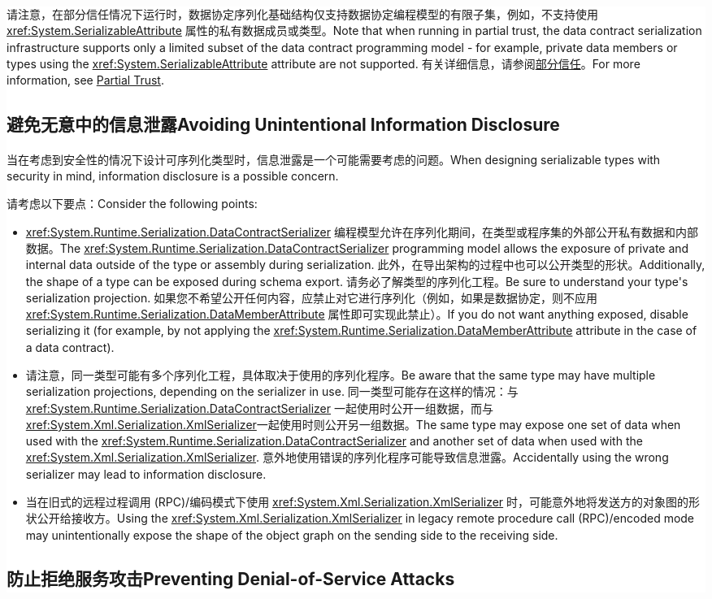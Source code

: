 <span data-ttu-id="8682d-127">请注意，在部分信任情况下运行时，数据协定序列化基础结构仅支持数据协定编程模型的有限子集，例如，不支持使用 <xref:System.SerializableAttribute> 属性的私有数据成员或类型。</span><span class="sxs-lookup"><span data-stu-id="8682d-127">Note that when running in partial trust, the data contract serialization infrastructure supports only a limited subset of the data contract programming model - for example, private data members or types using the <xref:System.SerializableAttribute> attribute are not supported.</span></span> <span data-ttu-id="8682d-128">有关详细信息，请参阅[部分信任](partial-trust.md)。</span><span class="sxs-lookup"><span data-stu-id="8682d-128">For more information, see [Partial Trust](partial-trust.md).</span></span>

## <a name="avoiding-unintentional-information-disclosure"></a><span data-ttu-id="8682d-129">避免无意中的信息泄露</span><span class="sxs-lookup"><span data-stu-id="8682d-129">Avoiding Unintentional Information Disclosure</span></span>

<span data-ttu-id="8682d-130">当在考虑到安全性的情况下设计可序列化类型时，信息泄露是一个可能需要考虑的问题。</span><span class="sxs-lookup"><span data-stu-id="8682d-130">When designing serializable types with security in mind, information disclosure is a possible concern.</span></span>

<span data-ttu-id="8682d-131">请考虑以下要点：</span><span class="sxs-lookup"><span data-stu-id="8682d-131">Consider the following points:</span></span>

- <span data-ttu-id="8682d-132"><xref:System.Runtime.Serialization.DataContractSerializer> 编程模型允许在序列化期间，在类型或程序集的外部公开私有数据和内部数据。</span><span class="sxs-lookup"><span data-stu-id="8682d-132">The <xref:System.Runtime.Serialization.DataContractSerializer> programming model allows the exposure of private and internal data outside of the type or assembly during serialization.</span></span> <span data-ttu-id="8682d-133">此外，在导出架构的过程中也可以公开类型的形状。</span><span class="sxs-lookup"><span data-stu-id="8682d-133">Additionally, the shape of a type can be exposed during schema export.</span></span> <span data-ttu-id="8682d-134">请务必了解类型的序列化工程。</span><span class="sxs-lookup"><span data-stu-id="8682d-134">Be sure to understand your type's serialization projection.</span></span> <span data-ttu-id="8682d-135">如果您不希望公开任何内容，应禁止对它进行序列化（例如，如果是数据协定，则不应用 <xref:System.Runtime.Serialization.DataMemberAttribute> 属性即可实现此禁止）。</span><span class="sxs-lookup"><span data-stu-id="8682d-135">If you do not want anything exposed, disable serializing it (for example, by not applying the <xref:System.Runtime.Serialization.DataMemberAttribute> attribute in the case of a data contract).</span></span>

- <span data-ttu-id="8682d-136">请注意，同一类型可能有多个序列化工程，具体取决于使用的序列化程序。</span><span class="sxs-lookup"><span data-stu-id="8682d-136">Be aware that the same type may have multiple serialization projections, depending on the serializer in use.</span></span> <span data-ttu-id="8682d-137">同一类型可能存在这样的情况：与 <xref:System.Runtime.Serialization.DataContractSerializer> 一起使用时公开一组数据，而与 <xref:System.Xml.Serialization.XmlSerializer>一起使用时则公开另一组数据。</span><span class="sxs-lookup"><span data-stu-id="8682d-137">The same type may expose one set of data when used with the <xref:System.Runtime.Serialization.DataContractSerializer> and another set of data when used with the <xref:System.Xml.Serialization.XmlSerializer>.</span></span> <span data-ttu-id="8682d-138">意外地使用错误的序列化程序可能导致信息泄露。</span><span class="sxs-lookup"><span data-stu-id="8682d-138">Accidentally using the wrong serializer may lead to information disclosure.</span></span>

- <span data-ttu-id="8682d-139">当在旧式的远程过程调用 (RPC)/编码模式下使用 <xref:System.Xml.Serialization.XmlSerializer> 时，可能意外地将发送方的对象图的形状公开给接收方。</span><span class="sxs-lookup"><span data-stu-id="8682d-139">Using the <xref:System.Xml.Serialization.XmlSerializer> in legacy remote procedure call (RPC)/encoded mode may unintentionally expose the shape of the object graph on the sending side to the receiving side.</span></span>

## <a name="preventing-denial-of-service-attacks"></a><span data-ttu-id="8682d-140">防止拒绝服务攻击</span><span class="sxs-lookup"><span data-stu-id="8682d-140">Preventing Denial-of-Service Attacks</span></span>
